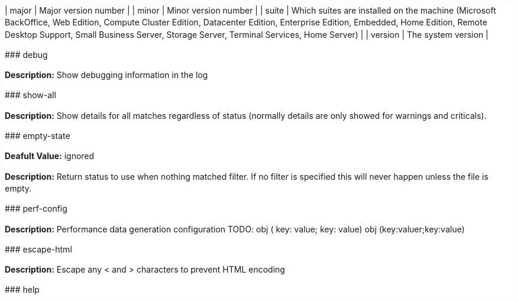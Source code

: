 | major         | Major version number                                                                                                                                                                                                                                                  |
| minor         | Minor version number                                                                                                                                                                                                                                                  |
| suite         | Which suites are installed on the machine (Microsoft BackOffice, Web Edition, Compute Cluster Edition, Datacenter Edition, Enterprise Edition, Embedded, Home Edition, Remote Desktop Support, Small Business Server, Storage Server, Terminal Services, Home Server) |
| version       | The system version                                                                                                                                                                                                                                                    |







<a name="check_os_version_debug"/>
### debug



**Description:**
Show debugging information in the log

<a name="check_os_version_show-all"/>
### show-all



**Description:**
Show details for all matches regardless of status (normally details are only showed for warnings and criticals).

<a name="check_os_version_empty-state"/>
### empty-state


**Deafult Value:** ignored

**Description:**
Return status to use when nothing matched filter.
If no filter is specified this will never happen unless the file is empty.

<a name="check_os_version_perf-config"/>
### perf-config



**Description:**
Performance data generation configuration
TODO: obj ( key: value; key: value) obj (key:valuer;key:value)

<a name="check_os_version_escape-html"/>
### escape-html



**Description:**
Escape any < and > characters to prevent HTML encoding

<a name="check_os_version_help"/>
### help
